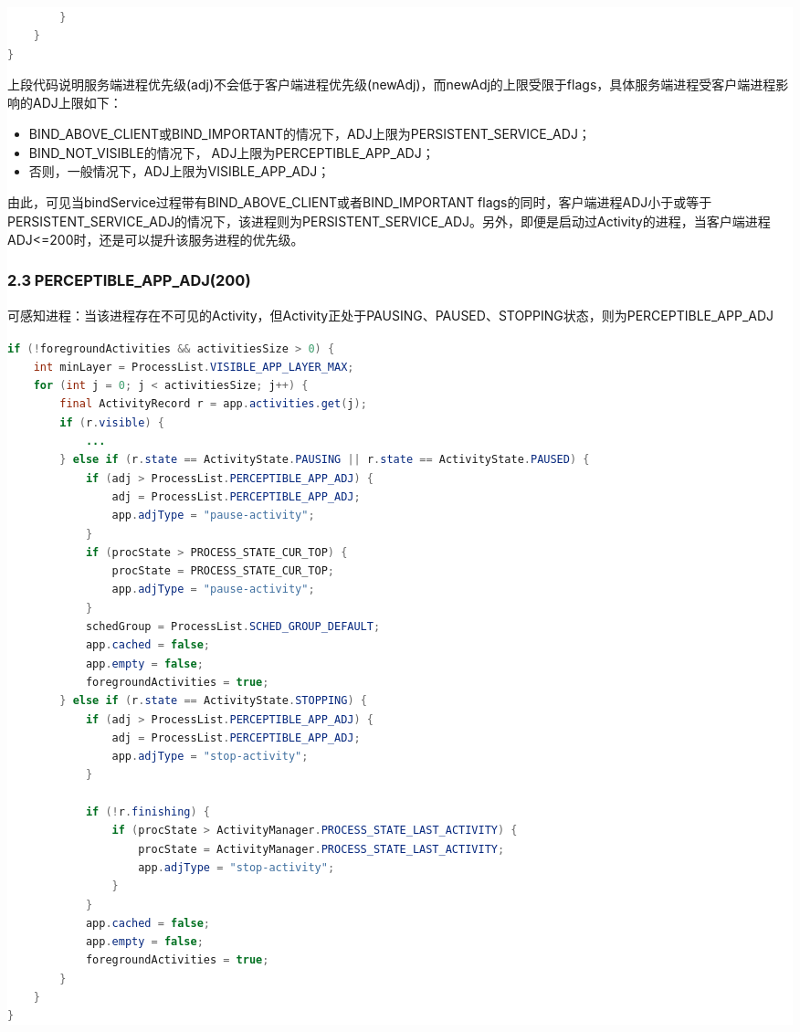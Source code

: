 ```Java
        }
    }
}
```

上段代码说明服务端进程优先级(adj)不会低于客户端进程优先级(newAdj)，而newAdj的上限受限于flags，具体服务端进程受客户端进程影响的ADJ上限如下：


- BIND_ABOVE_CLIENT或BIND_IMPORTANT的情况下，ADJ上限为PERSISTENT_SERVICE_ADJ；
- BIND_NOT_VISIBLE的情况下， ADJ上限为PERCEPTIBLE_APP_ADJ；
- 否则，一般情况下，ADJ上限为VISIBLE_APP_ADJ；

由此，可见当bindService过程带有BIND_ABOVE_CLIENT或者BIND_IMPORTANT flags的同时，客户端进程ADJ小于或等于PERSISTENT_SERVICE_ADJ的情况下，该进程则为PERSISTENT_SERVICE_ADJ。另外，即便是启动过Activity的进程，当客户端进程ADJ<=200时，还是可以提升该服务进程的优先级。


### 2.3 PERCEPTIBLE_APP_ADJ(200)

可感知进程：当该进程存在不可见的Activity，但Activity正处于PAUSING、PAUSED、STOPPING状态，则为PERCEPTIBLE_APP_ADJ

```Java
if (!foregroundActivities && activitiesSize > 0) {
    int minLayer = ProcessList.VISIBLE_APP_LAYER_MAX;
    for (int j = 0; j < activitiesSize; j++) {
        final ActivityRecord r = app.activities.get(j);
        if (r.visible) {
            ...
        } else if (r.state == ActivityState.PAUSING || r.state == ActivityState.PAUSED) {
            if (adj > ProcessList.PERCEPTIBLE_APP_ADJ) {
                adj = ProcessList.PERCEPTIBLE_APP_ADJ;
                app.adjType = "pause-activity";
            }
            if (procState > PROCESS_STATE_CUR_TOP) {
                procState = PROCESS_STATE_CUR_TOP;
                app.adjType = "pause-activity";
            }
            schedGroup = ProcessList.SCHED_GROUP_DEFAULT;
            app.cached = false;
            app.empty = false;
            foregroundActivities = true;
        } else if (r.state == ActivityState.STOPPING) {
            if (adj > ProcessList.PERCEPTIBLE_APP_ADJ) {
                adj = ProcessList.PERCEPTIBLE_APP_ADJ;
                app.adjType = "stop-activity";
            }
            
            if (!r.finishing) {
                if (procState > ActivityManager.PROCESS_STATE_LAST_ACTIVITY) {
                    procState = ActivityManager.PROCESS_STATE_LAST_ACTIVITY;
                    app.adjType = "stop-activity";
                }
            }
            app.cached = false;
            app.empty = false;
            foregroundActivities = true;
        }
    }
}
```
